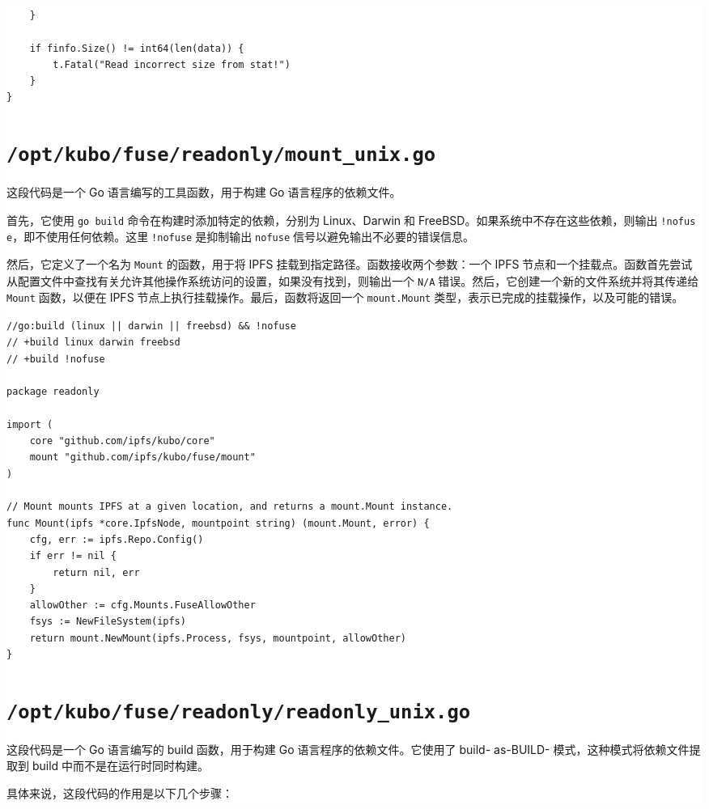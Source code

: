 ```
	}

	if finfo.Size() != int64(len(data)) {
		t.Fatal("Read incorrect size from stat!")
	}
}

```

# `/opt/kubo/fuse/readonly/mount_unix.go`

这段代码是一个 Go 语言编写的工具函数，用于构建 Go 语言程序的依赖文件。

首先，它使用 `go build` 命令在构建时添加特定的依赖，分别为 Linux、Darwin 和 FreeBSD。如果系统中不存在这些依赖，则输出 `!nofuse`，即不使用任何依赖。这里 `!nofuse` 是抑制输出 `nofuse` 信号以避免输出不必要的错误信息。

然后，它定义了一个名为 `Mount` 的函数，用于将 IPFS 挂载到指定路径。函数接收两个参数：一个 IPFS 节点和一个挂载点。函数首先尝试从配置文件中查找有关允许其他操作系统访问的设置，如果没有找到，则输出一个 `N/A` 错误。然后，它创建一个新的文件系统并将其传递给 `Mount` 函数，以便在 IPFS 节点上执行挂载操作。最后，函数将返回一个 `mount.Mount` 类型，表示已完成的挂载操作，以及可能的错误。


```
//go:build (linux || darwin || freebsd) && !nofuse
// +build linux darwin freebsd
// +build !nofuse

package readonly

import (
	core "github.com/ipfs/kubo/core"
	mount "github.com/ipfs/kubo/fuse/mount"
)

// Mount mounts IPFS at a given location, and returns a mount.Mount instance.
func Mount(ipfs *core.IpfsNode, mountpoint string) (mount.Mount, error) {
	cfg, err := ipfs.Repo.Config()
	if err != nil {
		return nil, err
	}
	allowOther := cfg.Mounts.FuseAllowOther
	fsys := NewFileSystem(ipfs)
	return mount.NewMount(ipfs.Process, fsys, mountpoint, allowOther)
}

```

# `/opt/kubo/fuse/readonly/readonly_unix.go`

这段代码是一个 Go 语言编写的 build 函数，用于构建 Go 语言程序的依赖文件。它使用了 build- as-BUILD- 模式，这种模式将依赖文件提取到 build 中而不是在运行时同时构建。

具体来说，这段代码的作用是以下几个步骤：
